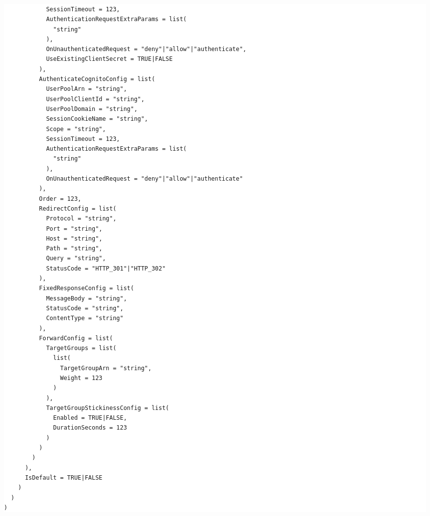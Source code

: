                 SessionTimeout = 123,
                AuthenticationRequestExtraParams = list(
                  "string"
                ),
                OnUnauthenticatedRequest = "deny"|"allow"|"authenticate",
                UseExistingClientSecret = TRUE|FALSE
              ),
              AuthenticateCognitoConfig = list(
                UserPoolArn = "string",
                UserPoolClientId = "string",
                UserPoolDomain = "string",
                SessionCookieName = "string",
                Scope = "string",
                SessionTimeout = 123,
                AuthenticationRequestExtraParams = list(
                  "string"
                ),
                OnUnauthenticatedRequest = "deny"|"allow"|"authenticate"
              ),
              Order = 123,
              RedirectConfig = list(
                Protocol = "string",
                Port = "string",
                Host = "string",
                Path = "string",
                Query = "string",
                StatusCode = "HTTP_301"|"HTTP_302"
              ),
              FixedResponseConfig = list(
                MessageBody = "string",
                StatusCode = "string",
                ContentType = "string"
              ),
              ForwardConfig = list(
                TargetGroups = list(
                  list(
                    TargetGroupArn = "string",
                    Weight = 123
                  )
                ),
                TargetGroupStickinessConfig = list(
                  Enabled = TRUE|FALSE,
                  DurationSeconds = 123
                )
              )
            )
          ),
          IsDefault = TRUE|FALSE
        )
      )
    )
